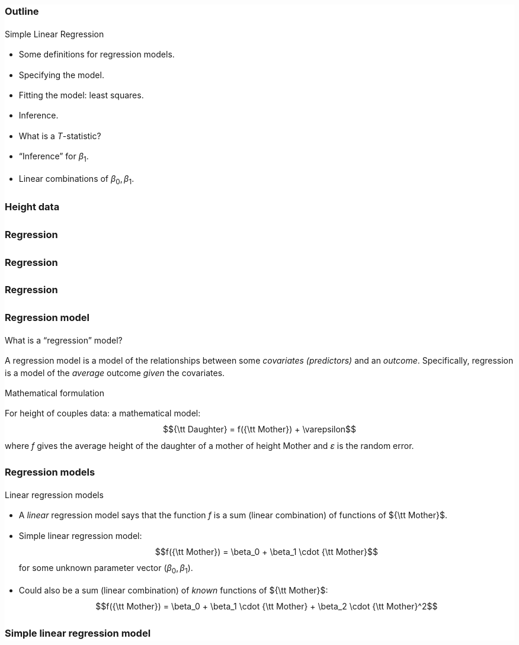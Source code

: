 ### Outline

Simple Linear Regression

-   Some definitions for regression models.

-   Specifying the model.

-   Fitting the model: least squares.

-   Inference.

-   What is a $T$-statistic?

-   “Inference” for $\beta_1$.

-   Linear combinations of $\beta_0, \beta_1$.

### Height data

### Regression

### Regression

### Regression

### Regression model

What is a “regression” model?

A regression model is a model of the relationships between some
*covariates (predictors)* and an *outcome*. Specifically, regression is
a model of the *average* outcome *given* the covariates.

Mathematical formulation

For height of couples data: a mathematical model:
$${\tt Daughter} = f({\tt Mother}) + \varepsilon$$ where $f$ gives the
average height of the daughter of a mother of height Mother and
$\varepsilon$ is the random error.

### Regression models

Linear regression models

-   A *linear* regression model says that the function $f$ is a sum
    (linear combination) of functions of ${\tt Mother}$.

-   Simple linear regression model:
    $$f({\tt Mother}) = \beta_0 + \beta_1 \cdot {\tt Mother}$$ for some
    unknown parameter vector $(\beta_0, \beta_1)$.

-   Could also be a sum (linear combination) of *known* functions of
    ${\tt Mother}$:
    $$f({\tt Mother}) = \beta_0 + \beta_1 \cdot {\tt Mother} + \beta_2 \cdot {\tt Mother}^2$$

### Simple linear regression model
